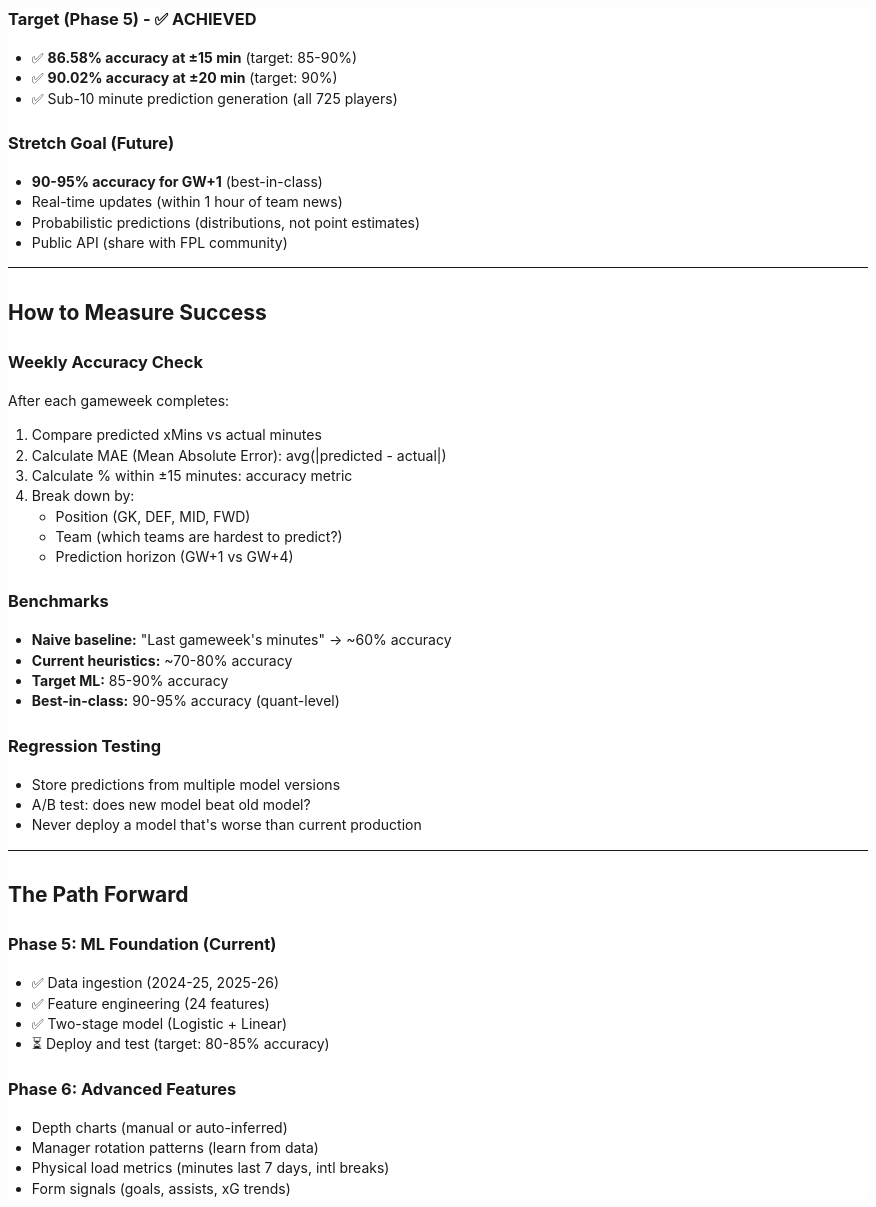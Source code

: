 ### Target (Phase 5) - ✅ ACHIEVED
- ✅ **86.58% accuracy at ±15 min** (target: 85-90%)
- ✅ **90.02% accuracy at ±20 min** (target: 90%)
- ✅ Sub-10 minute prediction generation (all 725 players)

### Stretch Goal (Future)
- **90-95% accuracy for GW+1** (best-in-class)
- Real-time updates (within 1 hour of team news)
- Probabilistic predictions (distributions, not point estimates)
- Public API (share with FPL community)

---

## How to Measure Success

### Weekly Accuracy Check
After each gameweek completes:
1. Compare predicted xMins vs actual minutes
2. Calculate MAE (Mean Absolute Error): avg(|predicted - actual|)
3. Calculate % within ±15 minutes: accuracy metric
4. Break down by:
   - Position (GK, DEF, MID, FWD)
   - Team (which teams are hardest to predict?)
   - Prediction horizon (GW+1 vs GW+4)

### Benchmarks
- **Naive baseline:** "Last gameweek's minutes" → ~60% accuracy
- **Current heuristics:** ~70-80% accuracy
- **Target ML:** 85-90% accuracy
- **Best-in-class:** 90-95% accuracy (quant-level)

### Regression Testing
- Store predictions from multiple model versions
- A/B test: does new model beat old model?
- Never deploy a model that's worse than current production

---

## The Path Forward

### Phase 5: ML Foundation (Current)
- ✅ Data ingestion (2024-25, 2025-26)
- ✅ Feature engineering (24 features)
- ✅ Two-stage model (Logistic + Linear)
- ⏳ Deploy and test (target: 80-85% accuracy)

### Phase 6: Advanced Features
- Depth charts (manual or auto-inferred)
- Manager rotation patterns (learn from data)
- Physical load metrics (minutes last 7 days, intl breaks)
- Form signals (goals, assists, xG trends)
